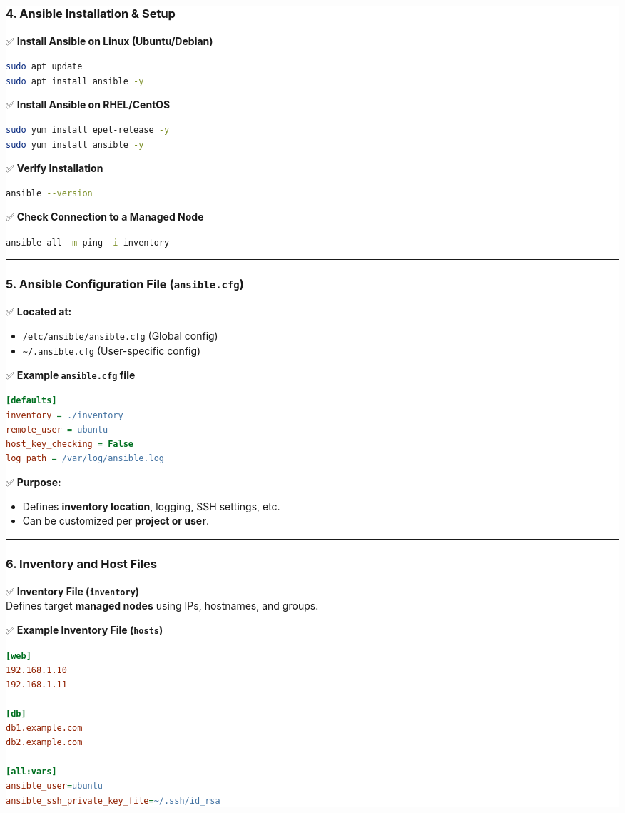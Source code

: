 
### **4. Ansible Installation & Setup**  

✅ **Install Ansible on Linux (Ubuntu/Debian)**  
```sh
sudo apt update
sudo apt install ansible -y
```

✅ **Install Ansible on RHEL/CentOS**  
```sh
sudo yum install epel-release -y
sudo yum install ansible -y
```

✅ **Verify Installation**  
```sh
ansible --version
```

✅ **Check Connection to a Managed Node**  
```sh
ansible all -m ping -i inventory
```

---

### **5. Ansible Configuration File (`ansible.cfg`)**  
✅ **Located at:**  
- `/etc/ansible/ansible.cfg` (Global config)  
- `~/.ansible.cfg` (User-specific config)  

✅ **Example `ansible.cfg` file**  
```ini
[defaults]
inventory = ./inventory
remote_user = ubuntu
host_key_checking = False
log_path = /var/log/ansible.log
```

✅ **Purpose:**  
- Defines **inventory location**, logging, SSH settings, etc.  
- Can be customized per **project or user**.  

---

### **6. Inventory and Host Files**  

✅ **Inventory File (`inventory`)**  
Defines target **managed nodes** using IPs, hostnames, and groups.  

✅ **Example Inventory File (`hosts`)**  
```ini
[web]
192.168.1.10
192.168.1.11

[db]
db1.example.com
db2.example.com

[all:vars]
ansible_user=ubuntu
ansible_ssh_private_key_file=~/.ssh/id_rsa
```
